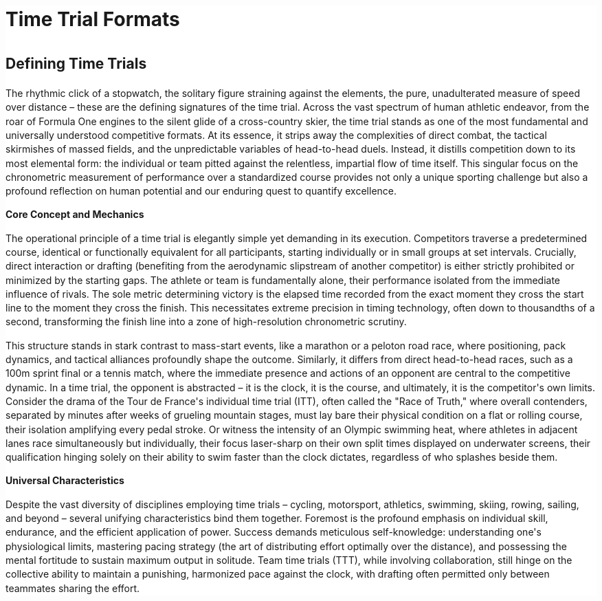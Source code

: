 
# Time Trial Formats

## Defining Time Trials

The rhythmic click of a stopwatch, the solitary figure straining against the elements, the pure, unadulterated measure of speed over distance – these are the defining signatures of the time trial. Across the vast spectrum of human athletic endeavor, from the roar of Formula One engines to the silent glide of a cross-country skier, the time trial stands as one of the most fundamental and universally understood competitive formats. At its essence, it strips away the complexities of direct combat, the tactical skirmishes of massed fields, and the unpredictable variables of head-to-head duels. Instead, it distills competition down to its most elemental form: the individual or team pitted against the relentless, impartial flow of time itself. This singular focus on the chronometric measurement of performance over a standardized course provides not only a unique sporting challenge but also a profound reflection on human potential and our enduring quest to quantify excellence.

**Core Concept and Mechanics**

The operational principle of a time trial is elegantly simple yet demanding in its execution. Competitors traverse a predetermined course, identical or functionally equivalent for all participants, starting individually or in small groups at set intervals. Crucially, direct interaction or drafting (benefiting from the aerodynamic slipstream of another competitor) is either strictly prohibited or minimized by the starting gaps. The athlete or team is fundamentally alone, their performance isolated from the immediate influence of rivals. The sole metric determining victory is the elapsed time recorded from the exact moment they cross the start line to the moment they cross the finish. This necessitates extreme precision in timing technology, often down to thousandths of a second, transforming the finish line into a zone of high-resolution chronometric scrutiny.

This structure stands in stark contrast to mass-start events, like a marathon or a peloton road race, where positioning, pack dynamics, and tactical alliances profoundly shape the outcome. Similarly, it differs from direct head-to-head races, such as a 100m sprint final or a tennis match, where the immediate presence and actions of an opponent are central to the competitive dynamic. In a time trial, the opponent is abstracted – it is the clock, it is the course, and ultimately, it is the competitor's own limits. Consider the drama of the Tour de France's individual time trial (ITT), often called the "Race of Truth," where overall contenders, separated by minutes after weeks of grueling mountain stages, must lay bare their physical condition on a flat or rolling course, their isolation amplifying every pedal stroke. Or witness the intensity of an Olympic swimming heat, where athletes in adjacent lanes race simultaneously but individually, their focus laser-sharp on their own split times displayed on underwater screens, their qualification hinging solely on their ability to swim faster than the clock dictates, regardless of who splashes beside them.

**Universal Characteristics**

Despite the vast diversity of disciplines employing time trials – cycling, motorsport, athletics, swimming, skiing, rowing, sailing, and beyond – several unifying characteristics bind them together. Foremost is the profound emphasis on individual skill, endurance, and the efficient application of power. Success demands meticulous self-knowledge: understanding one's physiological limits, mastering pacing strategy (the art of distributing effort optimally over the distance), and possessing the mental fortitude to sustain maximum output in solitude. Team time trials (TTT), while involving collaboration, still hinge on the collective ability to maintain a punishing, harmonized pace against the clock, with drafting often permitted only between teammates sharing the effort.
